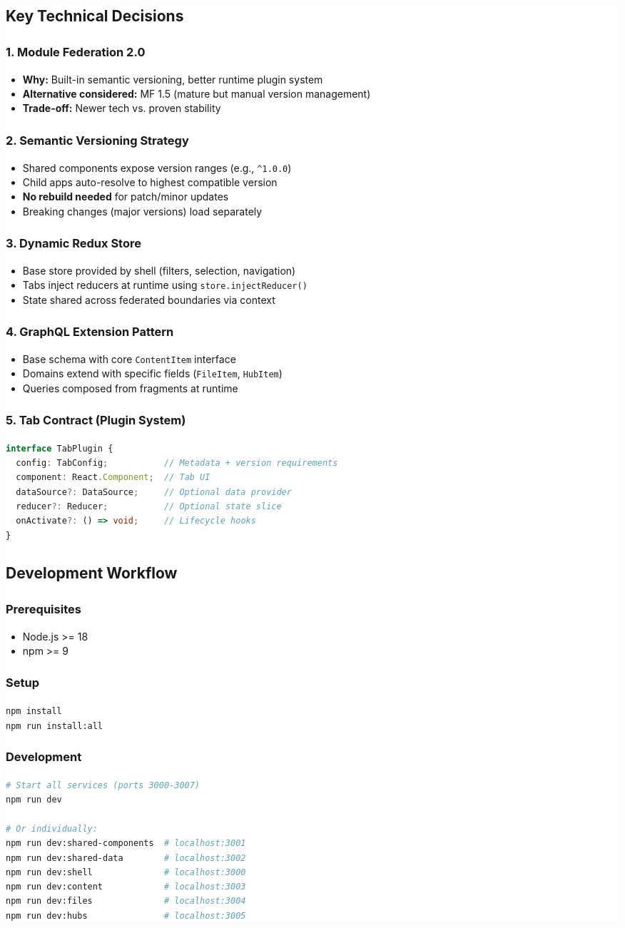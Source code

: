 ## Key Technical Decisions

### 1. Module Federation 2.0
- **Why:** Built-in semantic versioning, better runtime plugin system
- **Alternative considered:** MF 1.5 (mature but manual version management)
- **Trade-off:** Newer tech vs. proven stability

### 2. Semantic Versioning Strategy
- Shared components expose version ranges (e.g., `^1.0.0`)
- Child apps auto-resolve to highest compatible version
- **No rebuild needed** for patch/minor updates
- Breaking changes (major versions) load separately

### 3. Dynamic Redux Store
- Base store provided by shell (filters, selection, navigation)
- Tabs inject reducers at runtime using `store.injectReducer()`
- State shared across federated boundaries via context

### 4. GraphQL Extension Pattern
- Base schema with core `ContentItem` interface
- Domains extend with specific fields (`FileItem`, `HubItem`)
- Queries composed from fragments at runtime

### 5. Tab Contract (Plugin System)
```typescript
interface TabPlugin {
  config: TabConfig;           // Metadata + version requirements
  component: React.Component;  // Tab UI
  dataSource?: DataSource;     // Optional data provider
  reducer?: Reducer;           // Optional state slice
  onActivate?: () => void;     // Lifecycle hooks
}
```

## Development Workflow

### Prerequisites
- Node.js >= 18
- npm >= 9

### Setup
```bash
npm install
npm run install:all
```

### Development
```bash
# Start all services (ports 3000-3007)
npm run dev

# Or individually:
npm run dev:shared-components  # localhost:3001
npm run dev:shared-data        # localhost:3002
npm run dev:shell              # localhost:3000
npm run dev:content            # localhost:3003
npm run dev:files              # localhost:3004
npm run dev:hubs               # localhost:3005
```
